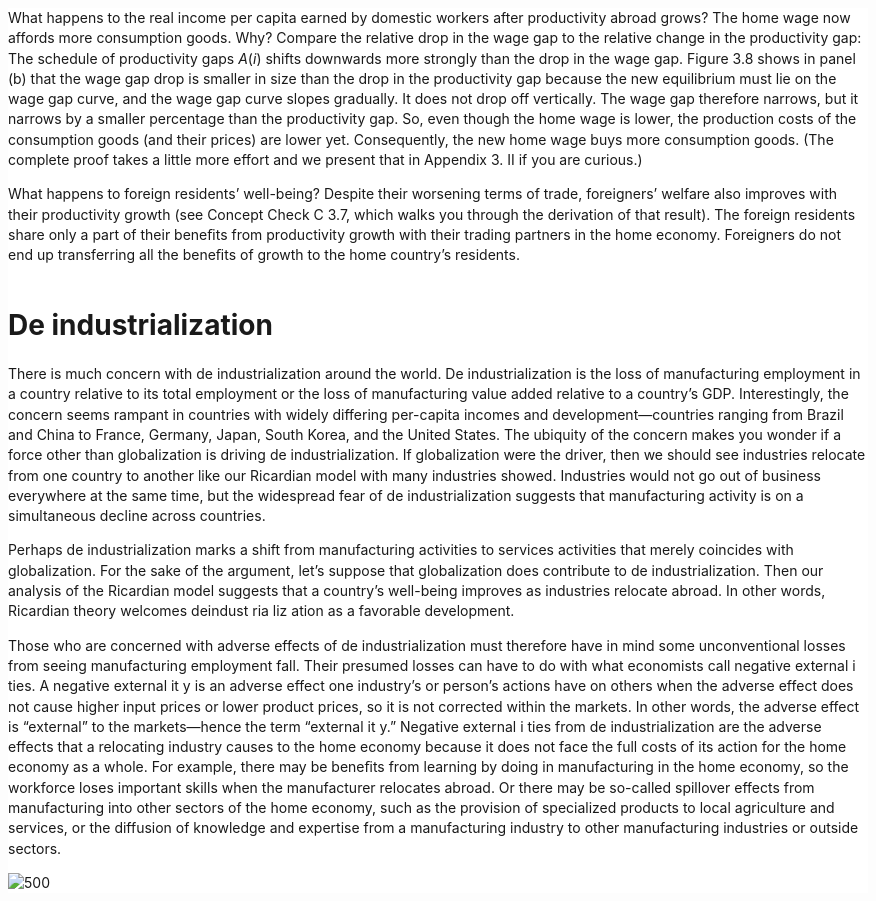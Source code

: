 What happens to the real income per capita earned by domestic workers after productivity abroad grows? The home wage now affords more consumption goods. Why? Compare the relative drop in the wage gap to the relative change in the productivity gap: The schedule of productivity gaps $A (i)$ shifts downwards more strongly than the drop in the wage gap. Figure 3.8 shows in panel (b) that the wage gap drop is smaller in size than the drop in the productivity gap because the new equilibrium must lie on the wage gap curve,  and the wage gap curve slopes gradually. It does not drop off vertically. The wage gap therefore narrows,  but it narrows by a smaller percentage than the productivity gap. So,  even though the home wage is lower,  the production costs of the consumption goods (and their prices) are lower yet. Consequently,  the new home wage buys more consumption goods. (The complete proof takes a little more effort and we present that in Appendix 3. II if you are curious.)

What happens to foreign residents’ well-being? Despite their worsening terms of trade,  foreigners’ welfare also improves with their productivity growth (see Concept Check C 3.7,  which walks you through the derivation of that result). The foreign residents share only a part of their beneﬁts from productivity growth with their trading partners in the home economy. Foreigners do not end up transferring all the beneﬁts of growth to the home country’s residents.

# De industrialization

There is much concern with de industrialization around the world. De industrialization is the loss of manufacturing employment in a country relative to its total employment or the loss of manufacturing value added relative to a country’s GDP. Interestingly,  the concern seems rampant in countries with widely differing per-capita incomes and development—countries ranging from Brazil and China to France,  Germany,  Japan,  South Korea,  and the United States. The ubiquity of the concern makes you wonder if a force other than globalization is driving de industrialization. If globalization were the driver,  then we should see industries relocate from one country to another like our Ricardian model with many industries showed. Industries would not go out of business everywhere at the same time,  but the widespread fear of de industrialization suggests that manufacturing activity is on a simultaneous decline across countries.

Perhaps de industrialization marks a shift from manufacturing activities to services activities that merely coincides with globalization. For the sake of the argument,  let’s suppose that globalization does contribute to de industrialization. Then our analysis of the Ricardian model suggests that a country’s well-being improves as industries relocate abroad. In other words,  Ricardian theory welcomes deindust ria liz ation as a favorable development.

Those who are concerned with adverse effects of de industrialization must therefore have in mind some unconventional losses from seeing manufacturing employment fall. Their presumed losses can have to do with what economists call negative external i ties. A negative external it y is an adverse effect one industry’s or person’s actions have on others when the adverse effect does not cause higher input prices or lower product prices,  so it is not corrected within the markets. In other words,  the adverse effect is “external” to the markets—hence the term “external it y.” Negative external i ties from de industrialization are the adverse effects that a relocating industry causes to the home economy because it does not face the full costs of its action for the home economy as a whole. For example,  there may be beneﬁts from learning by doing in manufacturing in the home economy,  so the workforce loses important skills when the manufacturer relocates abroad. Or there may be so-called spillover effects from manufacturing into other sectors of the home economy,  such as the provision of specialized products to local agriculture and services,  or the diffusion of knowledge and expertise from a manufacturing industry to other manufacturing industries or outside sectors.

 ![500](https://cdn-mineru.openxlab.org.cn/model-mineru/prod/32049abe298634b78e36491e223a0f8b15cee94777d7be0cd690a4541d15dcf5.jpg)
